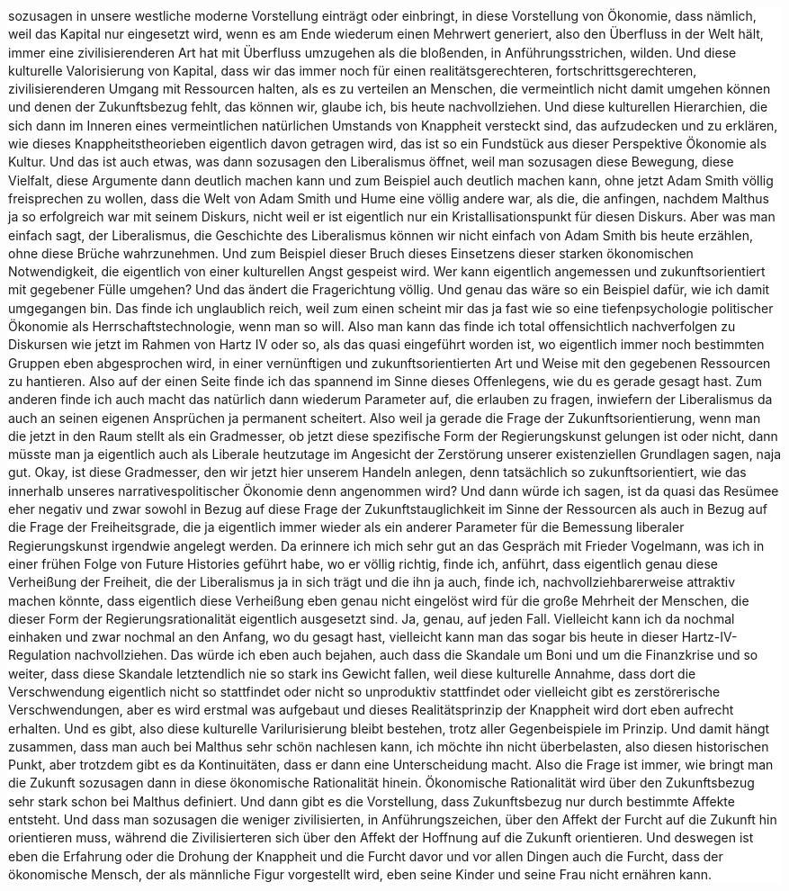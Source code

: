 sozusagen in unsere westliche moderne Vorstellung einträgt oder einbringt, in diese Vorstellung von Ökonomie, dass nämlich, weil das Kapital nur eingesetzt wird, wenn es am Ende wiederum einen Mehrwert generiert, also den Überfluss in der Welt hält, immer eine zivilisierenderen Art hat mit Überfluss umzugehen als die bloßenden, in Anführungsstrichen, wilden. Und diese kulturelle Valorisierung von Kapital, dass wir das immer noch für einen realitätsgerechteren, fortschrittsgerechteren, zivilisierenderen Umgang mit Ressourcen halten, als es zu verteilen an Menschen, die vermeintlich nicht damit umgehen können und denen der Zukunftsbezug fehlt, das können wir, glaube ich, bis heute nachvollziehen. Und diese kulturellen Hierarchien, die sich dann im Inneren eines vermeintlichen natürlichen Umstands von Knappheit versteckt sind, das aufzudecken und zu erklären, wie dieses Knappheitstheorieben eigentlich davon getragen wird, das ist so ein Fundstück aus dieser Perspektive Ökonomie als Kultur. Und das ist auch etwas, was dann sozusagen den Liberalismus öffnet, weil man sozusagen diese Bewegung, diese Vielfalt, diese Argumente dann deutlich machen kann und zum Beispiel auch deutlich machen kann, ohne jetzt Adam Smith völlig freisprechen zu wollen, dass die Welt von Adam Smith und Hume eine völlig andere war, als die, die anfingen, nachdem Malthus ja so erfolgreich war mit seinem Diskurs, nicht weil er ist eigentlich nur ein Kristallisationspunkt für diesen Diskurs. Aber was man einfach sagt, der Liberalismus, die Geschichte des Liberalismus können wir nicht einfach von Adam Smith bis heute erzählen, ohne diese Brüche wahrzunehmen. Und zum Beispiel dieser Bruch dieses Einsetzens dieser starken ökonomischen Notwendigkeit, die eigentlich von einer kulturellen Angst gespeist wird. Wer kann eigentlich angemessen und zukunftsorientiert mit gegebener Fülle umgehen? Und das ändert die Fragerichtung völlig. Und genau das wäre so ein Beispiel dafür, wie ich damit umgegangen bin. Das finde ich unglaublich reich, weil zum einen scheint mir das ja fast wie so eine tiefenpsychologie politischer Ökonomie als Herrschaftstechnologie, wenn man so will. Also man kann das finde ich total offensichtlich nachverfolgen zu Diskursen wie jetzt im Rahmen von Hartz IV oder so, als das quasi eingeführt worden ist, wo eigentlich immer noch bestimmten Gruppen eben abgesprochen wird, in einer vernünftigen und zukunftsorientierten Art und Weise mit den gegebenen Ressourcen zu hantieren. Also auf der einen Seite finde ich das spannend im Sinne dieses Offenlegens, wie du es gerade gesagt hast. Zum anderen finde ich auch macht das natürlich dann wiederum Parameter auf, die erlauben zu fragen, inwiefern der Liberalismus da auch an seinen eigenen Ansprüchen ja permanent scheitert. Also weil ja gerade die Frage der Zukunftsorientierung, wenn man die jetzt in den Raum stellt als ein Gradmesser, ob jetzt diese spezifische Form der Regierungskunst gelungen ist oder nicht, dann müsste man ja eigentlich auch als Liberale heutzutage im Angesicht der Zerstörung unserer existenziellen Grundlagen sagen, naja gut. Okay, ist diese Gradmesser, den wir jetzt hier unserem Handeln anlegen, denn tatsächlich so zukunftsorientiert, wie das innerhalb unseres narrativespolitischer Ökonomie denn angenommen wird? Und dann würde ich sagen, ist da quasi das Resümee eher negativ und zwar sowohl in Bezug auf diese Frage der Zukunftstauglichkeit im Sinne der Ressourcen als auch in Bezug auf die Frage der Freiheitsgrade, die ja eigentlich immer wieder als ein anderer Parameter für die Bemessung liberaler Regierungskunst irgendwie angelegt werden. Da erinnere ich mich sehr gut an das Gespräch mit Frieder Vogelmann, was ich in einer frühen Folge von Future Histories geführt habe, wo er völlig richtig, finde ich, anführt, dass eigentlich genau diese Verheißung der Freiheit, die der Liberalismus ja in sich trägt und die ihn ja auch, finde ich, nachvollziehbarerweise attraktiv machen könnte, dass eigentlich diese Verheißung eben genau nicht eingelöst wird für die große Mehrheit der Menschen, die dieser Form der Regierungsrationalität eigentlich ausgesetzt sind. Ja, genau, auf jeden Fall. Vielleicht kann ich da nochmal einhaken und zwar nochmal an den Anfang, wo du gesagt hast, vielleicht kann man das sogar bis heute in dieser Hartz-IV-Regulation nachvollziehen. Das würde ich eben auch bejahen, auch dass die Skandale um Boni und um die Finanzkrise und so weiter, dass diese Skandale letztendlich nie so stark ins Gewicht fallen, weil diese kulturelle Annahme, dass dort die Verschwendung eigentlich nicht so stattfindet oder nicht so unproduktiv stattfindet oder vielleicht gibt es zerstörerische Verschwendungen, aber es wird erstmal was aufgebaut und dieses Realitätsprinzip der Knappheit wird dort eben aufrecht erhalten. Und es gibt, also diese kulturelle Varilurisierung bleibt bestehen, trotz aller Gegenbeispiele im Prinzip. Und damit hängt zusammen, dass man auch bei Malthus sehr schön nachlesen kann, ich möchte ihn nicht überbelasten, also diesen historischen Punkt, aber trotzdem gibt es da Kontinuitäten, dass er dann eine Unterscheidung macht. Also die Frage ist immer, wie bringt man die Zukunft sozusagen dann in diese ökonomische Rationalität hinein. Ökonomische Rationalität wird über den Zukunftsbezug sehr stark schon bei Malthus definiert. Und dann gibt es die Vorstellung, dass Zukunftsbezug nur durch bestimmte Affekte entsteht. Und dass man sozusagen die weniger zivilisierten, in Anführungszeichen, über den Affekt der Furcht auf die Zukunft hin orientieren muss, während die Zivilisierteren sich über den Affekt der Hoffnung auf die Zukunft orientieren. Und deswegen ist eben die Erfahrung oder die Drohung der Knappheit und die Furcht davor und vor allen Dingen auch die Furcht, dass der ökonomische Mensch, der als männliche Figur vorgestellt wird, eben seine Kinder und seine Frau nicht ernähren kann.